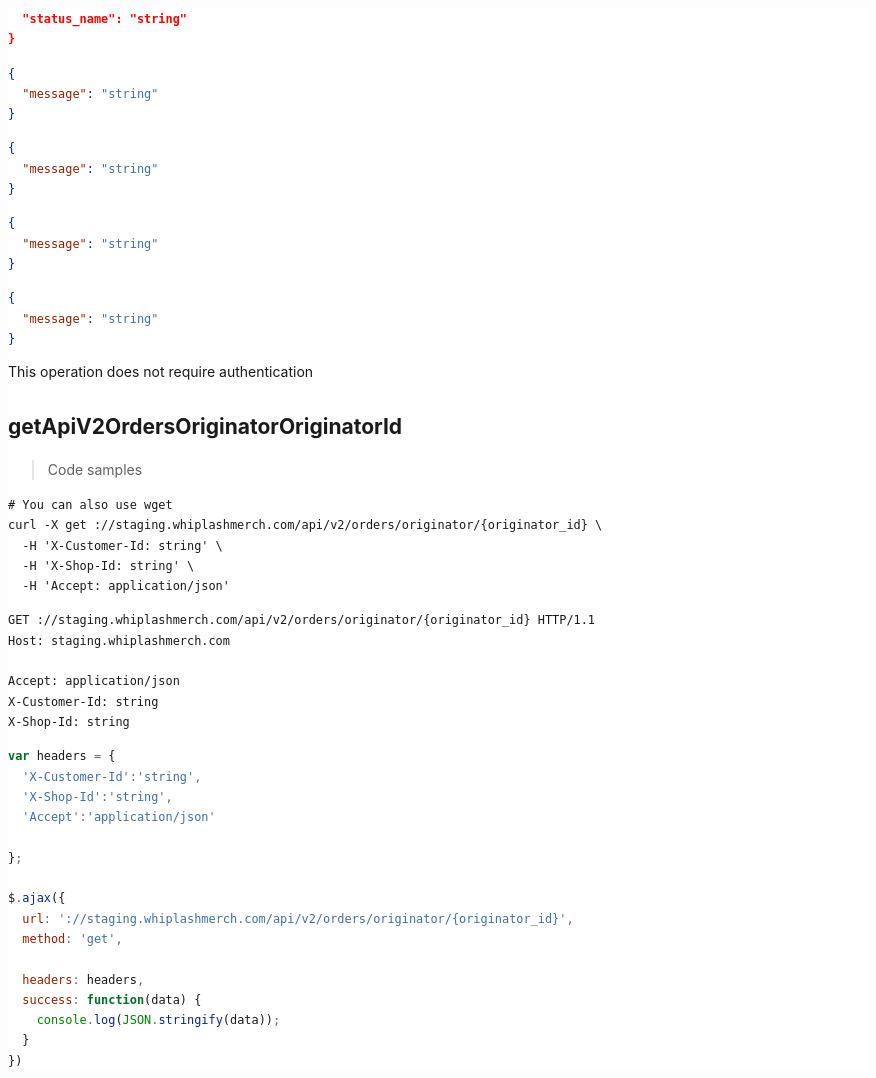```json
  "status_name": "string"
}
```
```json
{
  "message": "string"
}
```
```json
{
  "message": "string"
}
```
```json
{
  "message": "string"
}
```
```json
{
  "message": "string"
}
```
<aside class="success">
This operation does not require authentication
</aside>

## getApiV2OrdersOriginatorOriginatorId

> Code samples

```shell
# You can also use wget
curl -X get ://staging.whiplashmerch.com/api/v2/orders/originator/{originator_id} \
  -H 'X-Customer-Id: string' \
  -H 'X-Shop-Id: string' \
  -H 'Accept: application/json'

```

```http
GET ://staging.whiplashmerch.com/api/v2/orders/originator/{originator_id} HTTP/1.1
Host: staging.whiplashmerch.com

Accept: application/json
X-Customer-Id: string
X-Shop-Id: string

```

```javascript
var headers = {
  'X-Customer-Id':'string',
  'X-Shop-Id':'string',
  'Accept':'application/json'

};

$.ajax({
  url: '://staging.whiplashmerch.com/api/v2/orders/originator/{originator_id}',
  method: 'get',

  headers: headers,
  success: function(data) {
    console.log(JSON.stringify(data));
  }
})
```